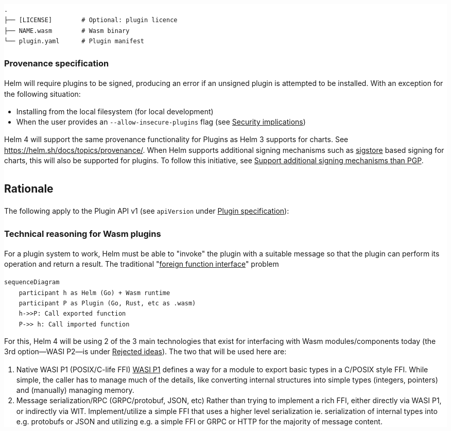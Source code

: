 ```
.
├── [LICENSE]        # Optional: plugin licence
├── NAME.wasm        # Wasm binary
└── plugin.yaml      # Plugin manifest
```

### Provenance specification

Helm will require plugins to be signed, producing an error if an unsigned plugin is attempted to be installed. With an exception for the following situation:

- Installing from the local filesystem (for local development)
- When the user provides an `--allow-insecure-plugins` flag (see [Security implications](#Security-implications))

Helm 4 will support the same provenance functionality for Plugins as Helm 3 supports for charts. See <https://helm.sh/docs/topics/provenance/>. When Helm supports additional signing mechanisms such as [sigstore](https://www.sigstore.dev/) based signing for charts, this will also be supported for plugins. To follow this initiative, see [Support additional signing mechanisms than PGP](https://github.com/helm/community/issues/325).

## Rationale

The following apply to the Plugin API v1 (see `apiVersion` under [Plugin specification](#plugin-specification)):

### Technical reasoning for Wasm plugins

For a plugin system to work, Helm must be able to "invoke" the plugin with a suitable message so that the plugin can perform its operation and return a result. The traditional "[foreign function interface](https://en.wikipedia.org/wiki/Foreign_function_interface)" problem

```mermaid
sequenceDiagram
    participant h as Helm (Go) + Wasm runtime
    participant P as Plugin (Go, Rust, etc as .wasm)
    h->>P: Call exported function
    P->> h: Call imported function
```

For this, Helm 4 will be using 2 of the 3 main technologies that exist for interfacing with Wasm modules/components today (the 3rd option—WASI P2—is under [Rejected ideas](#Rejected-ideas)). The two that will be used here are:

1. Native WASI P1 (POSIX/C-life FFI)
[WASI P1](https://wasi.dev) defines a way for a module to export basic types in a C/POSIX style FFI. While simple, the caller has to manage much of the details, like converting internal structures into simple types (integers, pointers) and (manually) managing memory.
2. Message serialization/RPC (GRPC/protobuf, JSON, etc)
Rather than trying to implement a rich FFI, either directly via WASI P1, or indirectly via WIT. Implement/utilize a simple FFI that uses a higher level serialization ie. serialization of internal types into e.g. protobufs or JSON and utilizing e.g. a simple FFI or GRPC or HTTP for the majority of message content.
